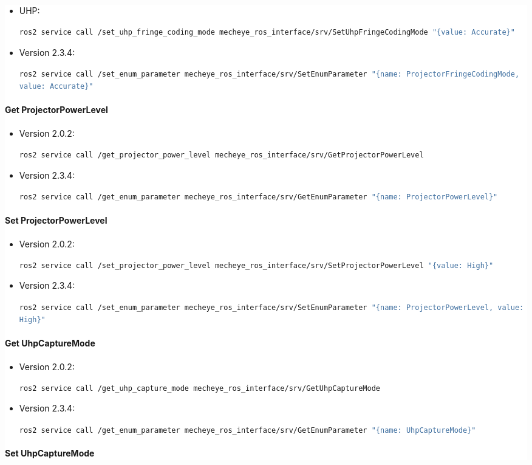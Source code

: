   * UHP:

    ```bash
    ros2 service call /set_uhp_fringe_coding_mode mecheye_ros_interface/srv/SetUhpFringeCodingMode "{value: Accurate}"
    ```

* Version 2.3.4:

  ```bash
  ros2 service call /set_enum_parameter mecheye_ros_interface/srv/SetEnumParameter "{name: ProjectorFringeCodingMode, value: Accurate}"
  ```

#### Get ProjectorPowerLevel

* Version 2.0.2:

  ```bash
  ros2 service call /get_projector_power_level mecheye_ros_interface/srv/GetProjectorPowerLevel
  ```

* Version 2.3.4:

  ```bash
  ros2 service call /get_enum_parameter mecheye_ros_interface/srv/GetEnumParameter "{name: ProjectorPowerLevel}"
  ```

#### Set ProjectorPowerLevel

* Version 2.0.2:

  ```bash
  ros2 service call /set_projector_power_level mecheye_ros_interface/srv/SetProjectorPowerLevel "{value: High}"
  ```

* Version 2.3.4:

  ```bash
  ros2 service call /set_enum_parameter mecheye_ros_interface/srv/SetEnumParameter "{name: ProjectorPowerLevel, value: High}"
  ```

#### Get UhpCaptureMode

* Version 2.0.2:

  ```bash
  ros2 service call /get_uhp_capture_mode mecheye_ros_interface/srv/GetUhpCaptureMode
  ```

* Version 2.3.4:

  ```bash
  ros2 service call /get_enum_parameter mecheye_ros_interface/srv/GetEnumParameter "{name: UhpCaptureMode}"
  ```

#### Set UhpCaptureMode
